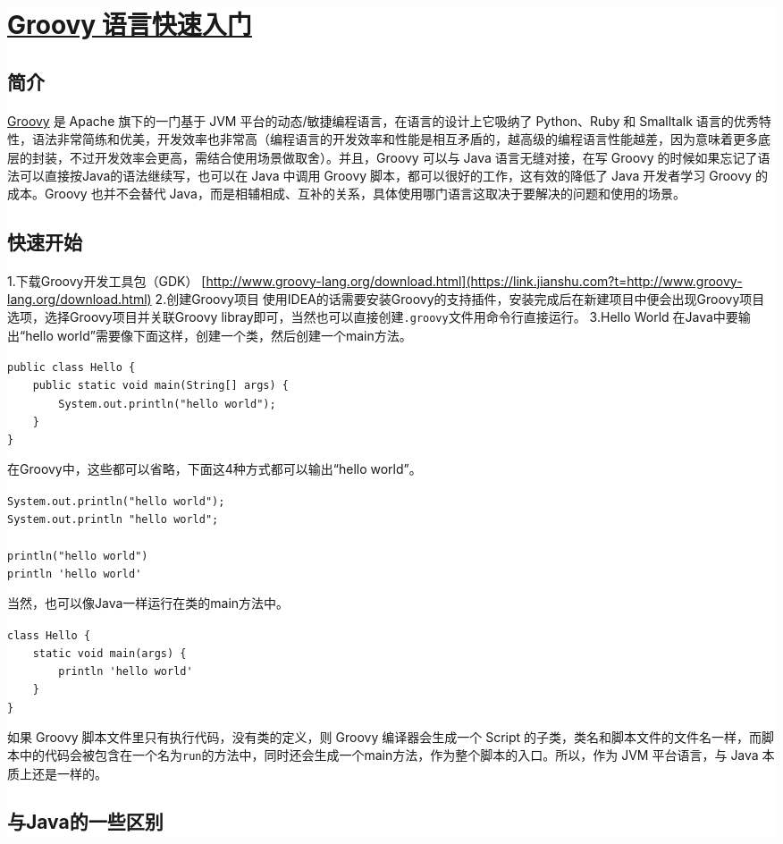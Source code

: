 # [Groovy 语言快速入门](https://www.jianshu.com/p/e8dec95c4326)

## 简介

[Groovy](https://link.jianshu.com?t=http://www.groovy-lang.org/) 是 Apache 旗下的一门基于 JVM 平台的动态/敏捷编程语言，在语言的设计上它吸纳了 Python、Ruby 和 Smalltalk 语言的优秀特性，语法非常简练和优美，开发效率也非常高（编程语言的开发效率和性能是相互矛盾的，越高级的编程语言性能越差，因为意味着更多底层的封装，不过开发效率会更高，需结合使用场景做取舍）。并且，Groovy 可以与 Java 语言无缝对接，在写 Groovy 的时候如果忘记了语法可以直接按Java的语法继续写，也可以在 Java 中调用 Groovy 脚本，都可以很好的工作，这有效的降低了 Java 开发者学习 Groovy 的成本。Groovy 也并不会替代 Java，而是相辅相成、互补的关系，具体使用哪门语言这取决于要解决的问题和使用的场景。

## 快速开始

1.下载Groovy开发工具包（GDK）
[http://www.groovy-lang.org/download.html](https://link.jianshu.com?t=http://www.groovy-lang.org/download.html)
2.创建Groovy项目
使用IDEA的话需要安装Groovy的支持插件，安装完成后在新建项目中便会出现Groovy项目选项，选择Groovy项目并关联Groovy libray即可，当然也可以直接创建`.groovy`文件用命令行直接运行。
3.Hello World
在Java中要输出“hello world”需要像下面这样，创建一个类，然后创建一个main方法。

```
public class Hello {
    public static void main(String[] args) {
        System.out.println("hello world");
    }
}
```

在Groovy中，这些都可以省略，下面这4种方式都可以输出“hello world”。

```
System.out.println("hello world");
System.out.println "hello world";

println("hello world")
println 'hello world'
```

当然，也可以像Java一样运行在类的main方法中。

```
class Hello {
    static void main(args) {
        println 'hello world'
    }
}
```

如果 Groovy 脚本文件里只有执行代码，没有类的定义，则 Groovy 编译器会生成一个 Script 的子类，类名和脚本文件的文件名一样，而脚本中的代码会被包含在一个名为`run`的方法中，同时还会生成一个main方法，作为整个脚本的入口。所以，作为 JVM 平台语言，与 Java 本质上还是一样的。

## 与Java的一些区别
